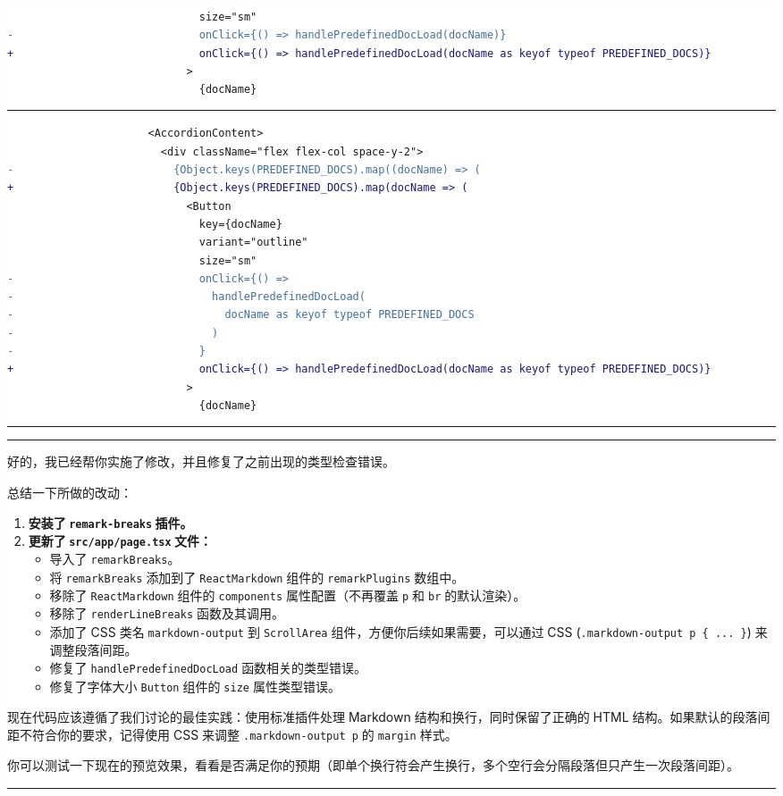 ```diff
                              size="sm"
-                             onClick={() => handlePredefinedDocLoad(docName)}
+                             onClick={() => handlePredefinedDocLoad(docName as keyof typeof PREDEFINED_DOCS)}
                            >
                              {docName}
```

---

```diff
                      <AccordionContent>
                        <div className="flex flex-col space-y-2">
-                         {Object.keys(PREDEFINED_DOCS).map((docName) => (
+                         {Object.keys(PREDEFINED_DOCS).map(docName => (
                            <Button
                              key={docName}
                              variant="outline"
                              size="sm"
-                             onClick={() =>
-                               handlePredefinedDocLoad(
-                                 docName as keyof typeof PREDEFINED_DOCS
-                               )
-                             }
+                             onClick={() => handlePredefinedDocLoad(docName as keyof typeof PREDEFINED_DOCS)}
                            >
                              {docName}
```

---



---

好的，我已经帮你实施了修改，并且修复了之前出现的类型检查错误。

总结一下所做的改动：

1.  **安装了 `remark-breaks` 插件。**
2.  **更新了 `src/app/page.tsx` 文件：**
    *   导入了 `remarkBreaks`。
    *   将 `remarkBreaks` 添加到了 `ReactMarkdown` 组件的 `remarkPlugins` 数组中。
    *   移除了 `ReactMarkdown` 组件的 `components` 属性配置（不再覆盖 `p` 和 `br` 的默认渲染）。
    *   移除了 `renderLineBreaks` 函数及其调用。
    *   添加了 CSS 类名 `markdown-output` 到 `ScrollArea` 组件，方便你后续如果需要，可以通过 CSS (`.markdown-output p { ... }`) 来调整段落间距。
    *   修复了 `handlePredefinedDocLoad` 函数相关的类型错误。
    *   修复了字体大小 `Button` 组件的 `size` 属性类型错误。

现在代码应该遵循了我们讨论的最佳实践：使用标准插件处理 Markdown 结构和换行，同时保留了正确的 HTML 结构。如果默认的段落间距不符合你的要求，记得使用 CSS 来调整 `.markdown-output p` 的 `margin` 样式。

你可以测试一下现在的预览效果，看看是否满足你的预期（即单个换行符会产生换行，多个空行会分隔段落但只产生一次段落间距）。

---